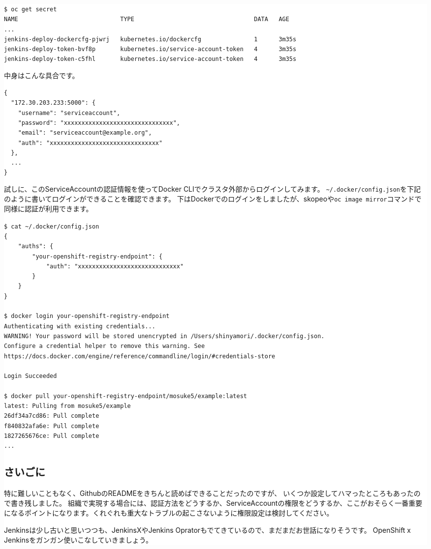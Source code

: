 ```text
$ oc get secret
NAME                             TYPE                                  DATA   AGE
...
jenkins-deploy-dockercfg-pjwrj   kubernetes.io/dockercfg               1      3m35s
jenkins-deploy-token-bvf8p       kubernetes.io/service-account-token   4      3m35s
jenkins-deploy-token-c5fhl       kubernetes.io/service-account-token   4      3m35s
```

中身はこんな具合です。

```text
{
  "172.30.203.233:5000": {
    "username": "serviceaccount",
    "password": "xxxxxxxxxxxxxxxxxxxxxxxxxxxxxxx",
    "email": "serviceaccount@example.org",
    "auth": "xxxxxxxxxxxxxxxxxxxxxxxxxxxxxxx"
  },
  ...
}
```

試しに、このServiceAccountの認証情報を使ってDocker CLIでクラスタ外部からログインしてみます。
`~/.docker/config.json`を下記のように書いてログインができることを確認できます。
下はDockerでのログインをしましたが、skopeoや`oc image mirror`コマンドで同様に認証が利用できます。

```text
$ cat ~/.docker/config.json
{
	"auths": {
		"your-openshift-registry-endpoint": {
			"auth": "xxxxxxxxxxxxxxxxxxxxxxxxxxxxx"
		}
	}
}

$ docker login your-openshift-registry-endpoint
Authenticating with existing credentials...
WARNING! Your password will be stored unencrypted in /Users/shinyamori/.docker/config.json.
Configure a credential helper to remove this warning. See
https://docs.docker.com/engine/reference/commandline/login/#credentials-store

Login Succeeded

$ docker pull your-openshift-registry-endpoint/mosuke5/example:latest
latest: Pulling from mosuke5/example
26df34a7cd86: Pull complete
f840832afa6e: Pull complete
1827265676ce: Pull complete
...
```

## さいごに
特に難しいこともなく、GithubのREADMEをきちんと読めばできることだったのですが、
いくつか設定してハマったところもあったので書き残しました。
組織で実現する場合には、認証方法をどうするか、ServiceAccountの権限をどうするか、ここがおそらく一番重要になるポイントになります。くれぐれも重大なトラブルの起こさないように権限設定は検討してください。

Jenkinsは少し古いと思いつつも、JenkinsXやJenkins Opratorもでてきているので、まだまだお世話になりそうです。
OpenShift x Jenkinsをガンガン使いこなしていきましょう。